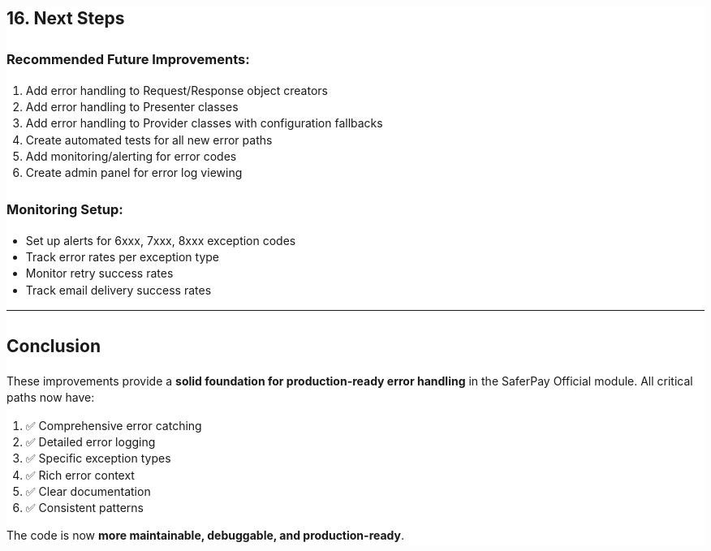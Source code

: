 
## 16. Next Steps

### Recommended Future Improvements:
1. Add error handling to Request/Response object creators
2. Add error handling to Presenter classes
3. Add error handling to Provider classes with configuration fallbacks
4. Create automated tests for all new error paths
5. Add monitoring/alerting for error codes
6. Create admin panel for error log viewing

### Monitoring Setup:
- Set up alerts for 6xxx, 7xxx, 8xxx exception codes
- Track error rates per exception type
- Monitor retry success rates
- Track email delivery success rates

---

## Conclusion

These improvements provide a **solid foundation for production-ready error handling** in the SaferPay Official module. All critical paths now have:

1. ✅ Comprehensive error catching
2. ✅ Detailed error logging
3. ✅ Specific exception types
4. ✅ Rich error context
5. ✅ Clear documentation
6. ✅ Consistent patterns

The code is now **more maintainable, debuggable, and production-ready**.
